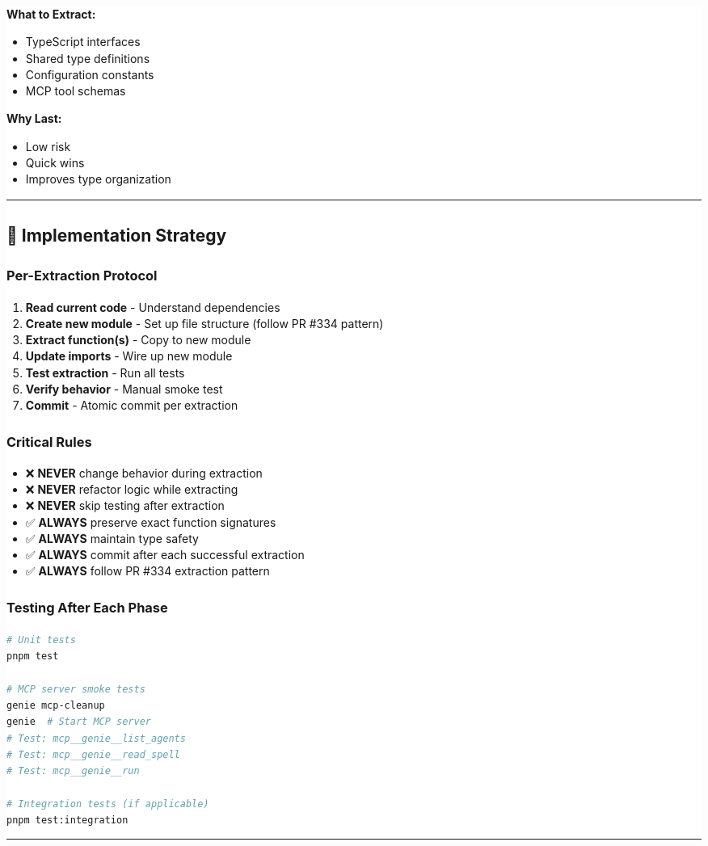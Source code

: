 **What to Extract:**
- TypeScript interfaces
- Shared type definitions
- Configuration constants
- MCP tool schemas

**Why Last:**
- Low risk
- Quick wins
- Improves type organization

---

## 🔧 Implementation Strategy

### Per-Extraction Protocol
1. **Read current code** - Understand dependencies
2. **Create new module** - Set up file structure (follow PR #334 pattern)
3. **Extract function(s)** - Copy to new module
4. **Update imports** - Wire up new module
5. **Test extraction** - Run all tests
6. **Verify behavior** - Manual smoke test
7. **Commit** - Atomic commit per extraction

### Critical Rules
- ❌ **NEVER** change behavior during extraction
- ❌ **NEVER** refactor logic while extracting
- ❌ **NEVER** skip testing after extraction
- ✅ **ALWAYS** preserve exact function signatures
- ✅ **ALWAYS** maintain type safety
- ✅ **ALWAYS** commit after each successful extraction
- ✅ **ALWAYS** follow PR #334 extraction pattern

### Testing After Each Phase
```bash
# Unit tests
pnpm test

# MCP server smoke tests
genie mcp-cleanup
genie  # Start MCP server
# Test: mcp__genie__list_agents
# Test: mcp__genie__read_spell
# Test: mcp__genie__run

# Integration tests (if applicable)
pnpm test:integration
```

---
